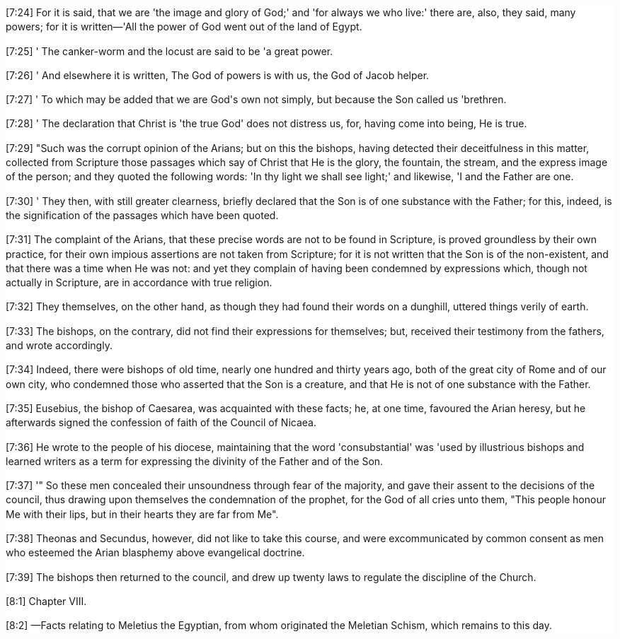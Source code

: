 [7:24] For it is said, that we are 'the image and glory of God;' and 'for always we who live:' there are, also, they said, many powers; for it is written—'All the power of God went out of the land of Egypt.

[7:25] ' The canker-worm and the locust are said to be 'a great power.

[7:26] ' And elsewhere it is written, The God of powers is with us, the God of Jacob helper.

[7:27] ' To which may be added that we are God's own not simply, but because the Son called us 'brethren.

[7:28] ' The declaration that Christ is 'the true God' does not distress us, for, having come into being, He is true.

[7:29] "Such was the corrupt opinion of the Arians; but on this the bishops, having detected their deceitfulness in this matter, collected from Scripture those passages which say of Christ that He is the glory, the fountain, the stream, and the express image of the person; and they quoted the following words: 'In thy light we shall see light;' and likewise, 'I and the Father are one.

[7:30] ' They then, with still greater clearness, briefly declared that the Son is of one substance with the Father; for this, indeed, is the signification of the passages which have been quoted.

[7:31] The complaint of the Arians, that these precise words are not to be found in Scripture, is proved groundless by their own practice, for their own impious assertions are not taken from Scripture; for it is not written that the Son is of the non-existent, and that there was a time when He was not: and yet they complain of having been condemned by expressions which, though not actually in Scripture, are in accordance with true religion.

[7:32] They themselves, on the other hand, as though they had found their words on a dunghill, uttered things verily of earth.

[7:33] The bishops, on the contrary, did not find their expressions for themselves; but, received their testimony from the fathers, and wrote accordingly.

[7:34] Indeed, there were bishops of old time, nearly one hundred and thirty years ago, both of the great city of Rome and of our own city, who condemned those who asserted that the Son is a creature, and that He is not of one substance with the Father.

[7:35] Eusebius, the bishop of Caesarea, was acquainted with these facts; he, at one time, favoured the Arian heresy, but he afterwards signed the confession of faith of the Council of Nicaea.

[7:36] He wrote to the people of his diocese, maintaining that the word 'consubstantial' was 'used by illustrious bishops and learned writers as a term for expressing the divinity of the Father and of the Son.

[7:37] '"  So these men concealed their unsoundness through fear of the majority, and gave their assent to the decisions of the council, thus drawing upon themselves the condemnation of the prophet, for the God of all cries unto them, "This people honour Me with their lips, but in their hearts they are far from Me".

[7:38] Theonas and Secundus, however, did not like to take this course, and were excommunicated by common consent as men who esteemed the Arian blasphemy above evangelical doctrine.

[7:39] The bishops then returned to the council, and drew up twenty laws to regulate the discipline of the Church.

[8:1] Chapter VIII.

[8:2] —Facts relating to Meletius the Egyptian, from whom originated the Meletian Schism, which remains to this day.
